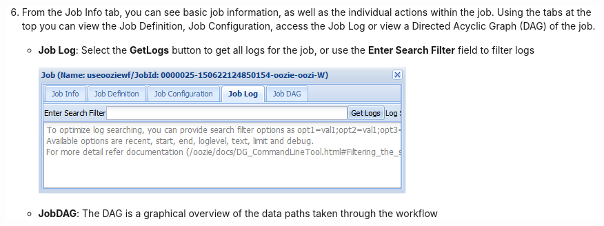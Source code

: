 6. From the Job Info tab, you can see basic job information, as well as the individual actions within the job. Using the tabs at the top you can view the Job Definition, Job Configuration, access the Job Log or view a Directed Acyclic Graph (DAG) of the job.
   
   * **Job Log**: Select the **GetLogs** button to get all logs for the job, or use the **Enter Search Filter** field to filter logs
     
       ![Job log](./media/hdinsight-use-oozie-linux-mac/joblog.png)
   * **JobDAG**: The DAG is a graphical overview of the data paths taken through the workflow
     